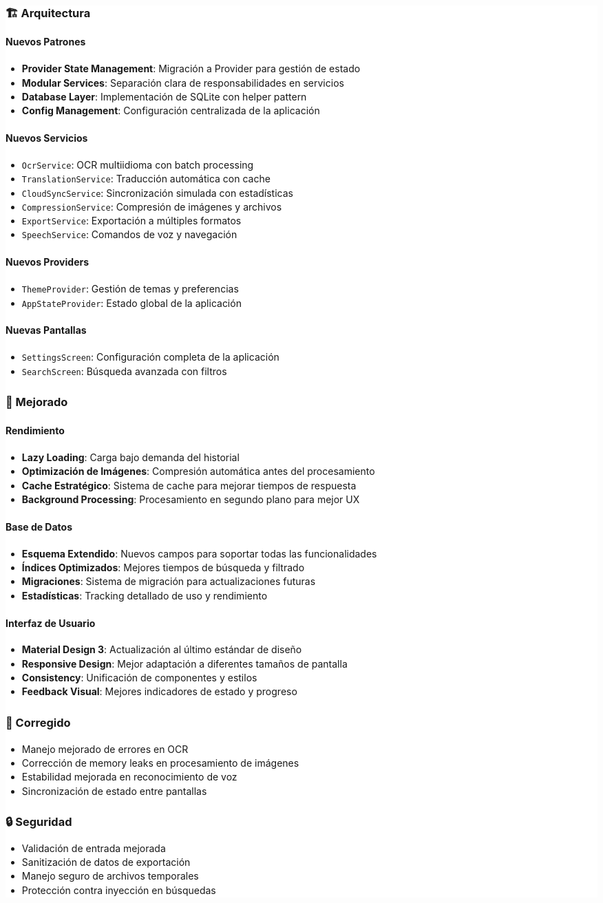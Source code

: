 ### 🏗️ Arquitectura

#### Nuevos Patrones
- **Provider State Management**: Migración a Provider para gestión de estado
- **Modular Services**: Separación clara de responsabilidades en servicios
- **Database Layer**: Implementación de SQLite con helper pattern
- **Config Management**: Configuración centralizada de la aplicación

#### Nuevos Servicios
- `OcrService`: OCR multiidioma con batch processing
- `TranslationService`: Traducción automática con cache
- `CloudSyncService`: Sincronización simulada con estadísticas
- `CompressionService`: Compresión de imágenes y archivos
- `ExportService`: Exportación a múltiples formatos
- `SpeechService`: Comandos de voz y navegación

#### Nuevos Providers
- `ThemeProvider`: Gestión de temas y preferencias
- `AppStateProvider`: Estado global de la aplicación

#### Nuevas Pantallas
- `SettingsScreen`: Configuración completa de la aplicación
- `SearchScreen`: Búsqueda avanzada con filtros

### 🔧 Mejorado

#### Rendimiento
- **Lazy Loading**: Carga bajo demanda del historial
- **Optimización de Imágenes**: Compresión automática antes del procesamiento
- **Cache Estratégico**: Sistema de cache para mejorar tiempos de respuesta
- **Background Processing**: Procesamiento en segundo plano para mejor UX

#### Base de Datos
- **Esquema Extendido**: Nuevos campos para soportar todas las funcionalidades
- **Índices Optimizados**: Mejores tiempos de búsqueda y filtrado
- **Migraciones**: Sistema de migración para actualizaciones futuras
- **Estadísticas**: Tracking detallado de uso y rendimiento

#### Interfaz de Usuario
- **Material Design 3**: Actualización al último estándar de diseño
- **Responsive Design**: Mejor adaptación a diferentes tamaños de pantalla
- **Consistency**: Unificación de componentes y estilos
- **Feedback Visual**: Mejores indicadores de estado y progreso

### 🐛 Corregido
- Manejo mejorado de errores en OCR
- Corrección de memory leaks en procesamiento de imágenes
- Estabilidad mejorada en reconocimiento de voz
- Sincronización de estado entre pantallas

### 🔒 Seguridad
- Validación de entrada mejorada
- Sanitización de datos de exportación
- Manejo seguro de archivos temporales
- Protección contra inyección en búsquedas
